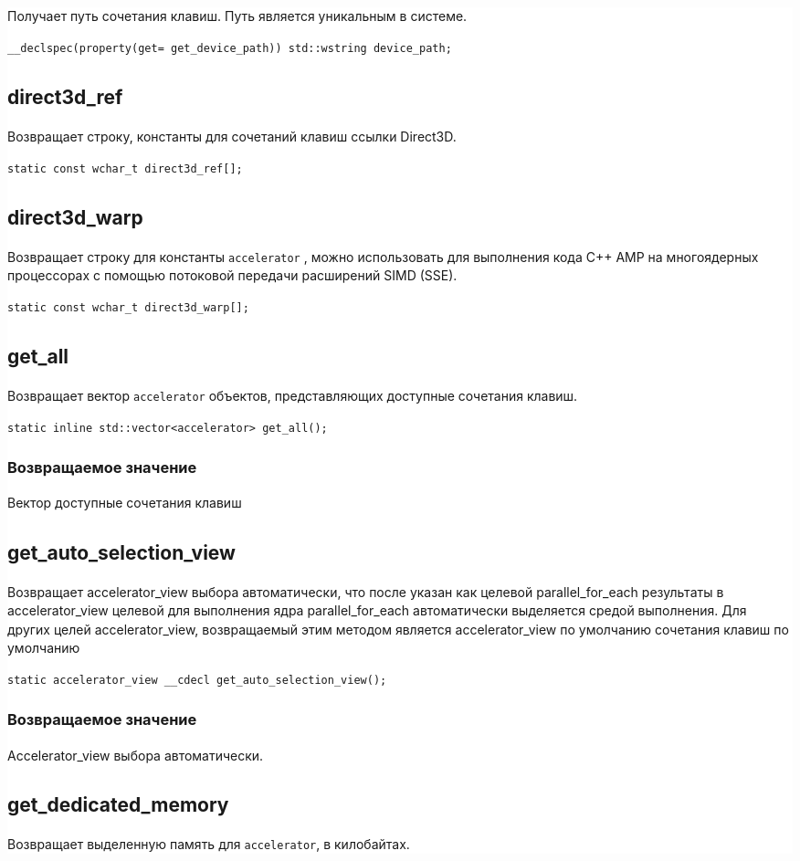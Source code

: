  Получает путь сочетания клавиш. Путь является уникальным в системе.  
  
```  
__declspec(property(get= get_device_path)) std::wstring device_path;  
```  
  
##  <a name="direct3d_ref"></a> direct3d_ref 

 Возвращает строку, константы для сочетаний клавиш ссылки Direct3D.  
  
```  
static const wchar_t direct3d_ref[];  
```  
  
##  <a name="direct3d_warp"></a> direct3d_warp 

 Возвращает строку для константы `accelerator` , можно использовать для выполнения кода C++ AMP на многоядерных процессорах с помощью потоковой передачи расширений SIMD (SSE).  
  
```  
static const wchar_t direct3d_warp[];  
```  
  
##  <a name="get_all"></a> get_all 

 Возвращает вектор `accelerator` объектов, представляющих доступные сочетания клавиш.  
  
```  
static inline std::vector<accelerator> get_all();
```  
  
### <a name="return-value"></a>Возвращаемое значение  
 Вектор доступные сочетания клавиш  
  
##  <a name="get_auto_selection_view"></a> get_auto_selection_view 

 Возвращает accelerator_view выбора автоматически, что после указан как целевой parallel_for_each результаты в accelerator_view целевой для выполнения ядра parallel_for_each автоматически выделяется средой выполнения. Для других целей accelerator_view, возвращаемый этим методом является accelerator_view по умолчанию сочетания клавиш по умолчанию  
  
```  
static accelerator_view __cdecl get_auto_selection_view();
```  
  
### <a name="return-value"></a>Возвращаемое значение  
 Accelerator_view выбора автоматически.  
  
##  <a name="get_dedicated_memory"></a> get_dedicated_memory 

 Возвращает выделенную память для `accelerator`, в килобайтах.  
  